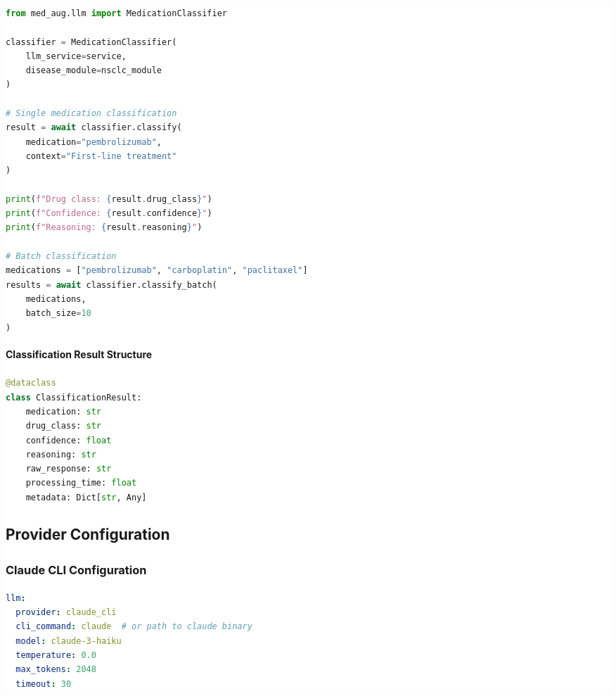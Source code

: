 ```python
from med_aug.llm import MedicationClassifier

classifier = MedicationClassifier(
    llm_service=service,
    disease_module=nsclc_module
)

# Single medication classification
result = await classifier.classify(
    medication="pembrolizumab",
    context="First-line treatment"
)

print(f"Drug class: {result.drug_class}")
print(f"Confidence: {result.confidence}")
print(f"Reasoning: {result.reasoning}")

# Batch classification
medications = ["pembrolizumab", "carboplatin", "paclitaxel"]
results = await classifier.classify_batch(
    medications,
    batch_size=10
)
```

#### Classification Result Structure
```python
@dataclass
class ClassificationResult:
    medication: str
    drug_class: str
    confidence: float
    reasoning: str
    raw_response: str
    processing_time: float
    metadata: Dict[str, Any]
```

## Provider Configuration

### Claude CLI Configuration
```yaml
llm:
  provider: claude_cli
  cli_command: claude  # or path to claude binary
  model: claude-3-haiku
  temperature: 0.0
  max_tokens: 2048
  timeout: 30
```
